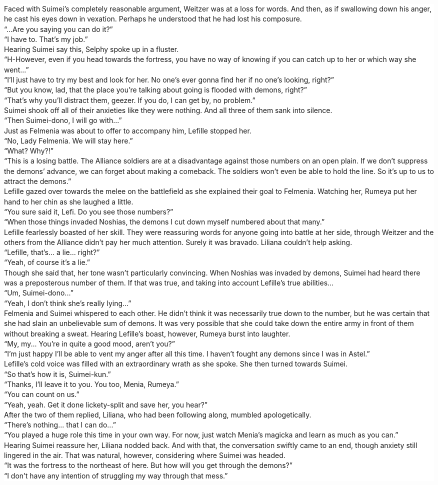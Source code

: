 <div class="class3">Faced with Suimei’s completely reasonable argument, Weitzer was at a loss for words. And then, as if swallowing down his anger, he cast his eyes down in vexation. Perhaps he understood that he had lost his composure.</div>
<div class="class3">“...Are you saying you can do it?”</div>
<div class="class3">“I have to. That’s my job.”</div>
<div class="class3">Hearing Suimei say this, Selphy spoke up in a fluster.</div>
<div class="class3">“H-However, even if you head towards the fortress, you have no way of knowing if you can catch up to her or which way she went...”</div>
<div class="class3">“I’ll just have to try my best and look for her. No one’s ever gonna find her if no one’s looking, right?”</div>
<div class="class3">“But you know, lad, that the place you’re talking about going is flooded with demons, right?”</div>
<div class="class3">“That’s why you’ll distract them, geezer. If you do, I can get by, no problem.”</div>
<div class="class3">Suimei shook off all of their anxieties like they were nothing. And all three of them sank into silence.</div>
<div class="class3">“Then Suimei-dono, I will go with...”</div>
<div class="class3">Just as Felmenia was about to offer to accompany him, Lefille stopped her.</div>
<div class="class3">“No, Lady Felmenia. We will stay here.”</div>
<div class="class3">“What? Why?!”</div>
<div class="class3">“This is a losing battle. The Alliance soldiers are at a disadvantage against those numbers on an open plain. If we don’t suppress the demons’ advance, we can forget about making a comeback. The soldiers won’t even be able to hold the line. So it’s up to us to attract the demons.”</div>
<div class="class3">Lefille gazed over towards the melee on the battlefield as she explained their goal to Felmenia. Watching her, Rumeya put her hand to her chin as she laughed a little.</div>
<div class="class3">“You sure said it, Lefi. Do you see those numbers?”</div>
<div class="class3">“When those things invaded Noshias, the demons I cut down myself numbered about that many.”</div>
<div class="class3">Lefille fearlessly boasted of her skill. They were reassuring words for anyone going into battle at her side, through Weitzer and the others from the Alliance didn’t pay her much attention. Surely it was bravado. Liliana couldn’t help asking.</div>
<div class="class3">“Lefille, that’s... a lie... right?”</div>
<div class="class3">“Yeah, of course it’s a lie.”</div>
<div class="class3">Though she said that, her tone wasn’t particularly convincing. When Noshias was invaded by demons, Suimei had heard there was a preposterous number of them. If that was true, and taking into account Lefille’s true abilities...</div>
<div class="class3">“Um, Suimei-dono...”</div>
<div class="class3">“Yeah, I don’t think she’s really lying...”</div>
<div class="class3">Felmenia and Suimei whispered to each other. He didn’t think it was necessarily true down to the number, but he was certain that she had slain an unbelievable sum of demons. It was very possible that she could take down the entire army in front of them without breaking a sweat. Hearing Lefille’s boast, however, Rumeya burst into laughter.</div>
<div class="class3">“My, my... You’re in quite a good mood, aren’t you?”</div>
<div class="class3">“I’m just happy I’ll be able to vent my anger after all this time. I haven’t fought any demons since I was in Astel.”</div>
<div class="class3">Lefille’s cold voice was filled with an extraordinary wrath as she spoke. She then turned towards Suimei.</div>
<div class="class3">“So that’s how it is, Suimei-kun.”</div>
<div class="class3">“Thanks, I’ll leave it to you. You too, Menia, Rumeya.”</div>
<div class="class3">“You can count on us.”</div>
<div class="class3">“Yeah, yeah. Get it done lickety-split and save her, you hear?”</div>
<div class="class3">After the two of them replied, Liliana, who had been following along, mumbled apologetically.</div>
<div class="class3">“There’s nothing... that I can do...”</div>
<div class="class3">“You played a huge role this time in your own way. For now, just watch Menia’s magicka and learn as much as you can.”</div>
<div class="class3">Hearing Suimei reassure her, Liliana nodded back. And with that, the conversation swiftly came to an end, though anxiety still lingered in the air. That was natural, however, considering where Suimei was headed.</div>
<div class="class3">“It was the fortress to the northeast of here. But how will you get through the demons?”</div>
<div class="class3">“I don’t have any intention of struggling my way through that mess.”</div>